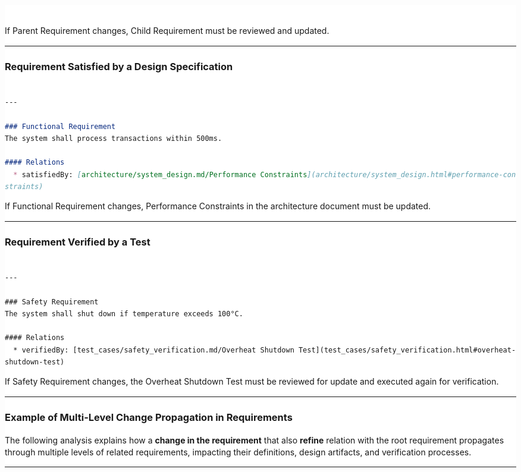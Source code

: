 ```markdown
  
```

If Parent Requirement changes, Child Requirement must be reviewed and updated.


---

### Requirement Satisfied by a Design Specification

```markdown

---

### Functional Requirement
The system shall process transactions within 500ms.

#### Relations
  * satisfiedBy: [architecture/system_design.md/Performance Constraints](architecture/system_design.html#performance-constraints)
```

If Functional Requirement changes, Performance Constraints in the architecture document must be updated.



---

### Requirement Verified by a Test

```

---

### Safety Requirement
The system shall shut down if temperature exceeds 100°C.

#### Relations
  * verifiedBy: [test_cases/safety_verification.md/Overheat Shutdown Test](test_cases/safety_verification.html#overheat-shutdown-test)

```

If Safety Requirement changes, the Overheat Shutdown Test must be reviewed for update and executed again for verification.



---

### Example of Multi-Level Change Propagation in Requirements

The following analysis explains how a **change in the requirement** that also  **refine** relation with the  root requirement propagates through multiple levels of related requirements, impacting their definitions, design artifacts, and verification processes.

---